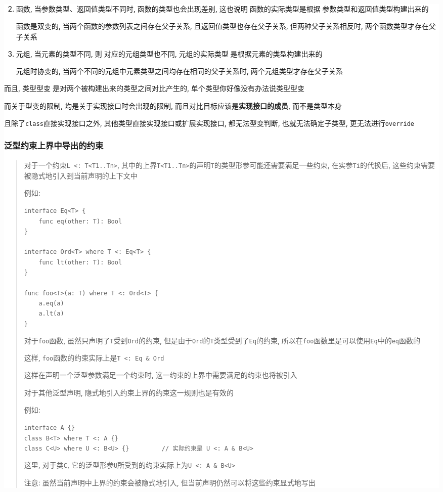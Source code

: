 2. 函数, 当参数类型、返回值类型不同时, 函数的类型也会出现差别, 这也说明 函数的实际类型是根据 参数类型和返回值类型构建出来的

    函数是双变的, 当两个函数的参数列表之间存在父子关系, 且返回值类型也存在父子关系, 但两种父子关系相反时, 两个函数类型才存在父子关系

3. 元组, 当元素的类型不同, 则 对应的元组类型也不同, 元组的实际类型 是根据元素的类型构建出来的

    元组时协变的, 当两个不同的元组中元素类型之间均存在相同的父子关系时, 两个元组类型才存在父子关系

而且, 类型型变 是对两个被构建出来的类型之间对比产生的, 单个类型你好像没有办法说类型型变

而关于型变的限制, 均是关于实现接口时会出现的限制, 而且对比目标应该是**实现接口的成员**, 而不是类型本身

且除了`class`直接实现接口之外, 其他类型直接实现接口或扩展实现接口, 都无法型变判断, 也就无法确定子类型, 更无法进行`override`

### 泛型约束上界中导出的约束

> 对于一个约束`L <: T<T1..Tn>`, 其中的上界`T<T1..Tn>`的声明`T`的类型形参可能还需要满足一些约束, 在实参`Ti`的代换后, 这些约束需要被隐式地引入到当前声明的上下文中
>
> 例如:
>
> ```cangjie
> interface Eq<T> {
>     func eq(other: T): Bool
> }
>
> interface Ord<T> where T <: Eq<T> {
>     func lt(other: T): Bool
> }
>
> func foo<T>(a: T) where T <: Ord<T> {
>     a.eq(a)
>     a.lt(a)
> }
> ```
>
> 对于`foo`函数, 虽然只声明了`T`受到`Ord`的约束, 但是由于`Ord`的`T`类型受到了`Eq`的约束, 所以在`foo`函数里是可以使用`Eq`中的`eq`函数的
>
> 这样, `foo`函数的约束实际上是`T <: Eq & Ord`
>
> 这样在声明一个泛型参数满足一个约束时, 这一约束的上界中需要满足的约束也将被引入
>
> 对于其他泛型声明, 隐式地引入约束上界的约束这一规则也是有效的
>
> 例如:
>
> ```cangjie
> interface A {}
> class B<T> where T <: A {}
> class C<U> where U <: B<U> {}         // 实际约束是 U <: A & B<U>
> ```
>
> 这里, 对于类`C`, 它的泛型形参`U`所受到的约束实际上为`U <: A & B<U>`
>
> 注意: 虽然当前声明中上界的约束会被隐式地引入, 但当前声明仍然可以将这些约束显式地写出
